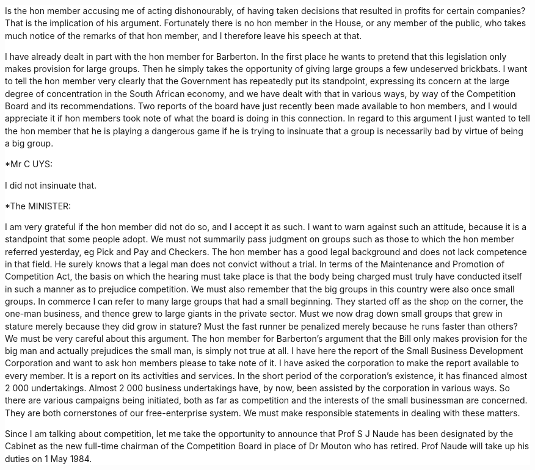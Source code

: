 <p>Is the hon member accusing me of acting dishonourably, of having taken decisions that resulted in profits for certain companies&#x003F; That is the implication of his argument. Fortunately there is no hon member in the House, or any member of the public, who takes much notice of the remarks of that hon member, and I therefore leave his speech at that.</p>

<p>I have already dealt in part with the hon member for Barberton. In the first place he wants to pretend that this legislation only makes provision for large groups. Then he simply takes the opportunity of giving large groups a few undeserved brickbats. I want to tell the hon member very clearly that the Government has repeatedly put its standpoint, expressing its concern at the large degree of concentration in the South African economy, and we have dealt with that in various ways, by way of the Competition Board and its recommendations. Two reports of the board have just recently been made available to hon members, and I would appreciate it if hon members took note of what the board is doing in this connection. In regard to this argument I just wanted to tell the hon member that he is playing a dangerous game if he is trying to insinuate that a group is necessarily bad by virtue of being a big group.</p>

</speech>

<speech by="#uys">

<from>*Mr <person refersTo="hansard_za">C UYS</person>:</from>

<p>I did not insinuate that.</p>

</speech>

<speech by="#minister">

<from>*The <person refersTo="hansard_za">MINISTER</person>:</from>

<p>I am very grateful if the hon member did not do so, and I accept it as such. I want to warn against such an attitude, because it is a standpoint that some people adopt. We must not summarily pass judgment on groups such as those to which the hon member referred yesterday, eg Pick and Pay and Checkers. The hon member has a good legal background and does not lack competence in that field. He surely knows that a legal man does not convict without a trial. In terms of the Maintenance and Promotion of Competition Act, the basis on which the hearing must take place is that the body being charged must truly have conducted itself in such a manner as to prejudice competition. We must also remember that the big groups in this country were also once small groups. In commerce I can refer to many large groups that had a small beginning. They started off as the shop on the corner, the one-man business, and thence grew to large giants in the private sector. Must we now drag down small groups that grew in stature merely because they did grow in stature&#x003F; Must the fast runner be penalized merely because he runs faster than others&#x003F; We must be very careful about this argument. The hon member for Barberton&#x2019;s argument that the Bill only makes provision for the big man and actually prejudices the small man, is simply not true at all. I have here the report of the Small Business Development Corporation and want to ask hon members please to take note of it. I have asked the corporation to make the report available to every member. It is a report on <span class="col_4121-4122" refersTo="page_0733"/>its activities and services. In the short period of the corporation&#x2019;s existence, it has financed almost 2 000 undertakings. Almost 2 000 business undertakings have, by now, been assisted by the corporation in various ways. So there are various campaigns being initiated, both as far as competition and the interests of the small businessman are concerned. They are both cornerstones of our free-enterprise system. We must make responsible statements in dealing with these matters.</p>

<p>Since I am talking about competition, let me take the opportunity to announce that Prof S J Naude has been designated by the Cabinet as the new full-time chairman of the Competition Board in place of Dr Mouton who has retired. Prof Naude will take up his duties on 1 May 1984.</p>
